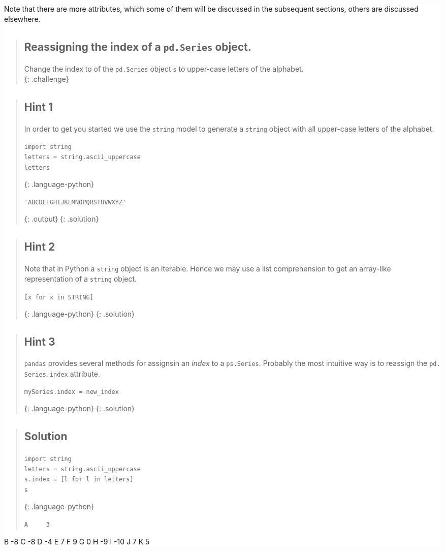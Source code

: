 
Note that there are more attributes, which some of them will be discussed in the subsequent sections, others are discussed elsewhere.  


> ## Reassigning the index of a `pd.Series` object.
>Change the index to of the `pd.Series` object `s` to upper-case letters of the alphabet.   
{: .challenge}

>## Hint 1
>In order to get you started we use the `string` model to generate a `string` object with all upper-case letters of the alphabet.
>~~~
>import string
>letters = string.ascii_uppercase
>letters
>~~~
>{: .language-python}
>~~~
>'ABCDEFGHIJKLMNOPQRSTUVWXYZ'
>~~~
>{: .output}
{: .solution}

>## Hint 2
>
>Note that in Python a `string` object is an iterable. Hence we may use a list comprehension to get an array-like representation of a `string` object.
>~~~
>[x for x in STRING]
>~~~
>{: .language-python}
{: .solution}


>## Hint 3
>
>`pandas` provides several methods for assignsin an _index_ to a `ps.Series`. Probably the most intuitive way is to reassign the `pd.Series.index` attribute.
>~~~
>mySeries.index = new_index
>~~~
>{: .language-python}
{: .solution}



> ## Solution
>
>~~~
>import string
>letters = string.ascii_uppercase
>s.index = [l for l in letters]
>s
>~~~
>{: .language-python}
>~~~
>A     3
B    -8
C    -8
D    -4
E     7
F     9
G     0
H    -9
I   -10
J     7
K     5